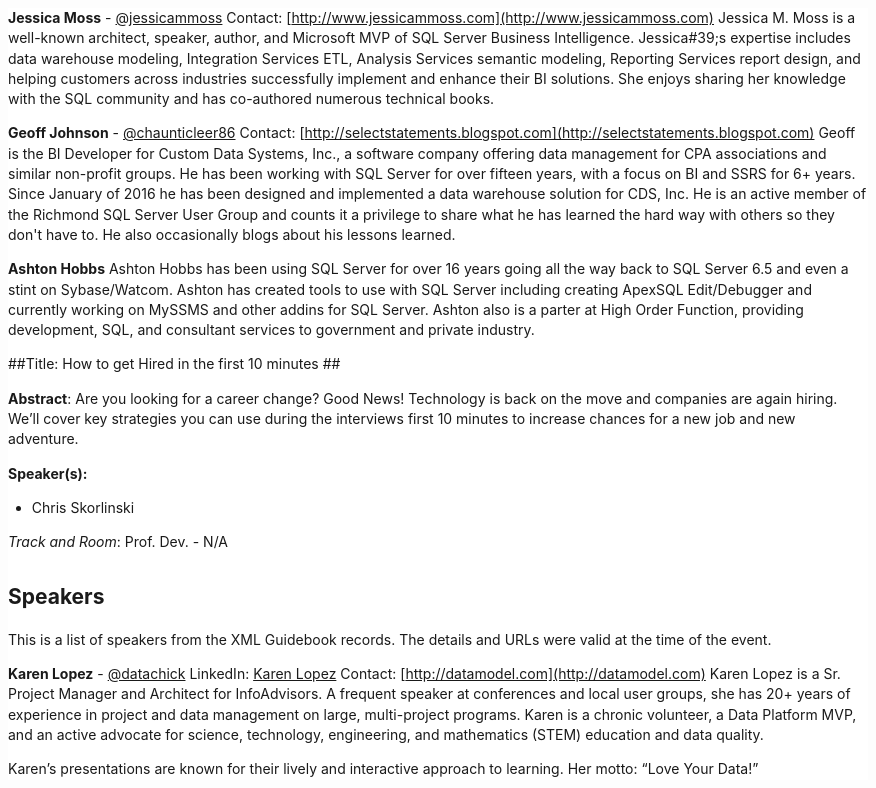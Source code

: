 **Jessica Moss**  - [@jessicammoss](https://www.twitter.com/@jessicammoss)
Contact: [http://www.jessicammoss.com](http://www.jessicammoss.com)
Jessica M. Moss is a well-known architect, speaker, author, and Microsoft MVP of SQL Server Business Intelligence.  Jessica#39;s expertise includes data warehouse modeling, Integration Services ETL, Analysis Services semantic modeling, Reporting Services report design, and helping customers across industries successfully implement and enhance their BI solutions. She enjoys sharing her knowledge with the SQL community and has co-authored numerous technical books.
 
**Geoff Johnson**  - [@chaunticleer86](https://www.twitter.com/@chaunticleer86)
Contact: [http://selectstatements.blogspot.com](http://selectstatements.blogspot.com)
Geoff is the BI Developer for Custom Data Systems, Inc., a software company offering data management for CPA associations and similar non-profit groups.  He has been working with SQL Server for over fifteen years, with a focus on BI and SSRS for 6+ years. Since January of 2016 he has been designed and implemented a data warehouse solution for CDS, Inc. He is an active member of the Richmond SQL Server User Group and counts it a privilege to share what he has learned the hard way with others so they don't have to. He also occasionally blogs about his lessons learned.
 
**Ashton Hobbs** 
Ashton Hobbs has been using SQL Server for over 16 years going all the way back to SQL Server 6.5 and even a stint on Sybase/Watcom.  Ashton has created tools to use with SQL Server including creating ApexSQL Edit/Debugger and currently working on MySSMS and other addins for SQL Server.  Ashton also is a parter at High Order Function, providing development, SQL, and consultant services to government and private industry.
 
 
 
 
##Title: How to get Hired in the first 10 minutes  ##
 
**Abstract**:
Are you looking for a career change?  Good News!  Technology is back on the move and companies are again hiring.  We’ll cover key strategies you can use during the interviews first 10 minutes to increase chances for a new job and new adventure.
 
**Speaker(s):**
- Chris Skorlinski
 
*Track and Room*: Prof. Dev. - N/A
 
 
 
 
## <a name="#speakers"></a>Speakers
This is a list of speakers from the XML Guidebook records. The details and URLs were valid at the time of the event.
 
 
**Karen Lopez**  - [@datachick](https://www.twitter.com/@datachick)
LinkedIn: [Karen Lopez](http://www.linkedin.com/in/karenlopez)
Contact: [http://datamodel.com](http://datamodel.com)
Karen Lopez is a Sr. Project Manager and Architect for InfoAdvisors. A frequent speaker at conferences and local user groups, she has 20+ years of experience in project and data management on large, multi-project programs. Karen is a chronic volunteer, a Data Platform MVP, and an active advocate for science, technology, engineering, and mathematics (STEM) education and data quality.

Karen’s presentations are known for their lively and interactive approach to learning. Her motto: “Love Your Data!”
 
